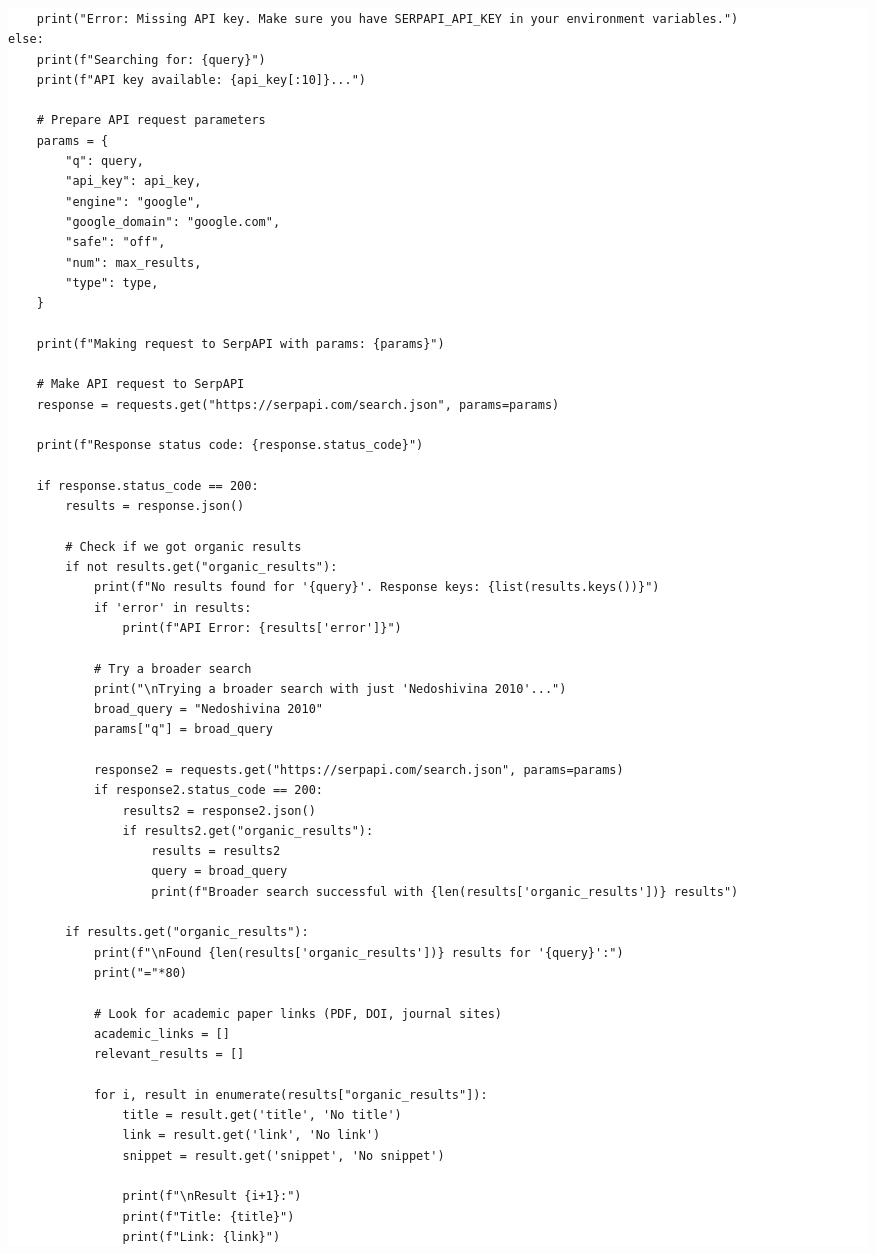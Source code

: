 ```
    print("Error: Missing API key. Make sure you have SERPAPI_API_KEY in your environment variables.")
else:
    print(f"Searching for: {query}")
    print(f"API key available: {api_key[:10]}...")
    
    # Prepare API request parameters
    params = {
        "q": query,
        "api_key": api_key,
        "engine": "google",
        "google_domain": "google.com",
        "safe": "off",
        "num": max_results,
        "type": type,
    }
    
    print(f"Making request to SerpAPI with params: {params}")
    
    # Make API request to SerpAPI
    response = requests.get("https://serpapi.com/search.json", params=params)
    
    print(f"Response status code: {response.status_code}")
    
    if response.status_code == 200:
        results = response.json()
        
        # Check if we got organic results
        if not results.get("organic_results"):
            print(f"No results found for '{query}'. Response keys: {list(results.keys())}")
            if 'error' in results:
                print(f"API Error: {results['error']}")
                
            # Try a broader search
            print("\nTrying a broader search with just 'Nedoshivina 2010'...")
            broad_query = "Nedoshivina 2010"
            params["q"] = broad_query
            
            response2 = requests.get("https://serpapi.com/search.json", params=params)
            if response2.status_code == 200:
                results2 = response2.json()
                if results2.get("organic_results"):
                    results = results2
                    query = broad_query
                    print(f"Broader search successful with {len(results['organic_results'])} results")
                    
        if results.get("organic_results"):
            print(f"\nFound {len(results['organic_results'])} results for '{query}':")
            print("="*80)
            
            # Look for academic paper links (PDF, DOI, journal sites)
            academic_links = []
            relevant_results = []
            
            for i, result in enumerate(results["organic_results"]):
                title = result.get('title', 'No title')
                link = result.get('link', 'No link')
                snippet = result.get('snippet', 'No snippet')
                
                print(f"\nResult {i+1}:")
                print(f"Title: {title}")
                print(f"Link: {link}")
```
